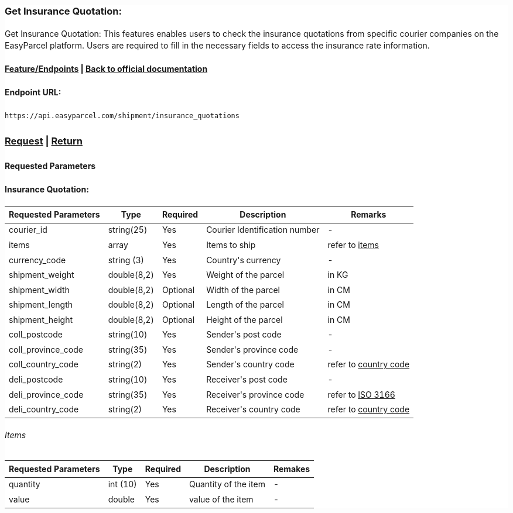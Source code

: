### Get Insurance Quotation:
Get Insurance Quotation: This features enables users to check the insurance quotations from specific courier companies on the EasyParcel platform. Users are required to fill in the necessary fields to access the insurance rate information.

#### [Feature/Endpoints](../README.md)  |  [Back to official documentation](../../README.md) 

#### Endpoint URL: 
```
https://api.easyparcel.com/shipment/insurance_quotations
```

### [Request](#Requested-Parameters)  |  [Return](#Returned-Parameters) 

#### Requested Parameters

#### Insurance Quotation:

| Requested Parameters | Type        | Required | Description                   | Remarks                                                  |
| -------------------- | ----------- | -------- | ----------------------------- | -------------------------------------------------------- |
| courier_id           | string(25)  | Yes      | Courier Identification number | -                                                        |
| items                | array       | Yes      | Items to ship                 | refer to [items](#items)                                 |
| currency_code        | string (3)  | Yes      | Country's currency            | -                                                        |
| shipment_weight      | double(8,2) | Yes      | Weight of the parcel          | in KG                                                    |
| shipment_width       | double(8,2) | Optional | Width of the parcel           | in CM                                                    |
| shipment_length      | double(8,2) | Optional | Length of the parcel          | in CM                                                    |
| shipment_height      | double(8,2) | Optional | Height of the parcel          | in CM                                                    |
| coll_postcode        | string(10)  | Yes      | Sender's post code            | -                                                        |
| coll_province_code   | string(35)  | Yes      | Sender's province code        | -                                                        |
| coll_country_code    | string(2)   | Yes      | Sender's country code         | refer to [country code](../References/country_code.md) |
| deli_postcode        | string(10)  | Yes      | Receiver's post code          | -                                                        |
| deli_province_code   | string(35)  | Yes      | Receiver's province code      | refer to [ISO 3166](../../References/ISO_3166.md)      |
| deli_country_code    | string(2)   | Yes      | Receiver's country code       | refer to [country code](../References/country_code.md) |


###### Items

| Requested Parameters | Type     | Required | Description          | Remakes |
| -------------------- | -------- | -------- | -------------------- | ------- |
| quantity             | int (10) | Yes      | Quantity of the item | -       |
| value                | double   | Yes      | value of the item    | -       |
